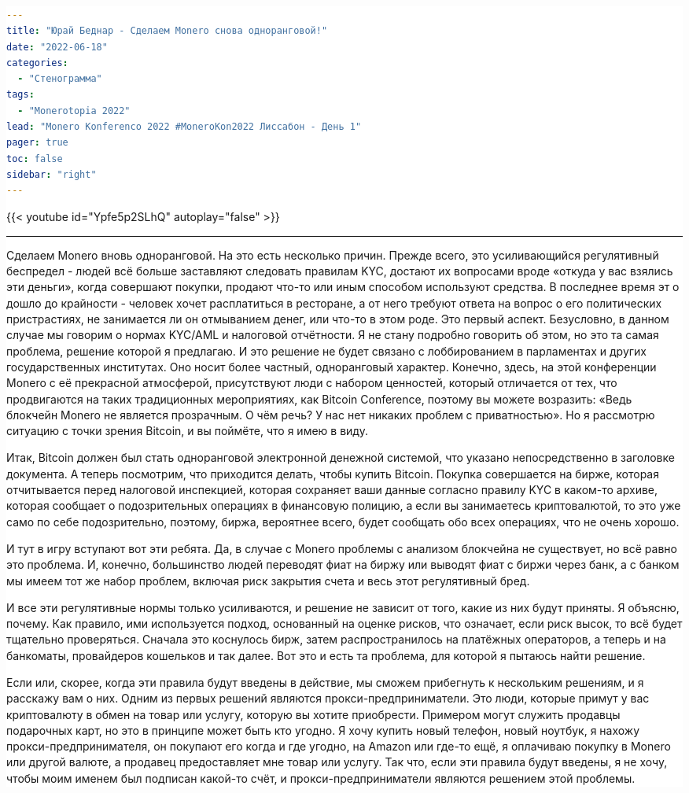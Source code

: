 ```yaml
---
title: "Юрай Беднар - Сделаем Monero снова одноранговой!"
date: "2022-06-18"
categories:
  - "Стенограмма"
tags:
  - "Monerotopia 2022"
lead: "Monero Konferenco 2022 #MoneroKon2022 Лиссабон - День 1"
pager: true
toc: false
sidebar: "right"
---
```


{{< youtube id="Ypfe5p2SLhQ" autoplay="false" >}}

---

Сделаем Monero вновь одноранговой. На это есть несколько причин. Прежде всего, это усиливающийся регулятивный беспредел - людей всё больше заставляют следовать правилам KYC, достают их вопросами вроде «откуда у вас взялись эти деньги», когда совершают покупки, продают что-то или иным способом используют средства. В последнее время эт о дошло до крайности - человек хочет расплатиться в ресторане, а от него требуют ответа на вопрос о его политических пристрастиях, не занимается ли он отмыванием денег, или что-то в этом роде. Это первый аспект. Безусловно, в данном случае мы говорим о нормах KYC/AML и налоговой отчётности. Я не стану подробно говорить об этом, но это та самая проблема, решение которой я предлагаю. И это решение не будет связано с лоббированием в парламентах и других государственных институтах. Оно носит более частный, одноранговый характер. Конечно, здесь, на этой конференции Monero с её прекрасной атмосферой, присутствуют люди с набором ценностей, который отличается от тех, что продвигаются на таких традиционных мероприятиях, как Bitcoin Conference, поэтому вы можете возразить: «Ведь блокчейн Monero не является прозрачным. О чём речь? У нас нет никаких проблем с приватностью». Но я рассмотрю ситуацию с точки зрения Bitcoin, и вы поймёте, что я имею в виду.

Итак, Bitcoin должен был стать одноранговой электронной денежной системой, что указано непосредственно в заголовке документа. А теперь посмотрим, что приходится делать, чтобы купить Bitcoin. Покупка совершается на бирже, которая отчитывается перед налоговой инспекцией, которая сохраняет ваши данные согласно правилу KYC в каком-то архиве, которая сообщает о подозрительных операциях в финансовую полицию, а если вы занимаетесь криптовалютой, то это уже само по себе подозрительно, поэтому, биржа, вероятнее всего, будет сообщать обо всех операциях, что не очень хорошо.

И тут в игру вступают вот эти ребята. Да, в случае с Monero проблемы с анализом блокчейна не существует, но всё равно это проблема. И, конечно, большинство людей переводят фиат на биржу или выводят фиат с биржи через банк, а с банком мы имеем тот же набор проблем, включая риск закрытия счета и весь этот регулятивный бред.

И все эти регулятивные нормы только усиливаются, и решение не зависит от того, какие из них будут приняты. Я объясню, почему. Как правило, ими используется подход, основанный на оценке рисков, что означает, если риск высок, то всё будет тщательно проверяться. Сначала это коснулось бирж, затем распространилось на платёжных операторов, а теперь и на банкоматы, провайдеров кошельков и так далее. Вот это и есть та проблема, для которой я пытаюсь найти решение.

Если или, скорее, когда эти правила будут введены в действие, мы сможем прибегнуть к нескольким решениям, и я расскажу вам о них. Одним из первых решений являются прокси-предприниматели. Это люди, которые примут у вас криптовалюту в обмен на товар или услугу, которую вы хотите приобрести. Примером могут служить продавцы подарочных карт, но это в принципе может быть кто угодно. Я хочу купить новый телефон, новый ноутбук, я нахожу прокси-предпринимателя, он покупают его когда и где угодно, на Amazon или где-то ещё, я оплачиваю покупку в Monero или другой валюте, а продавец предоставляет мне товар или услугу. Так что, если эти правила будут введены, я не хочу, чтобы моим именем был подписан какой-то счёт, и прокси-предприниматели являются решением этой проблемы.
